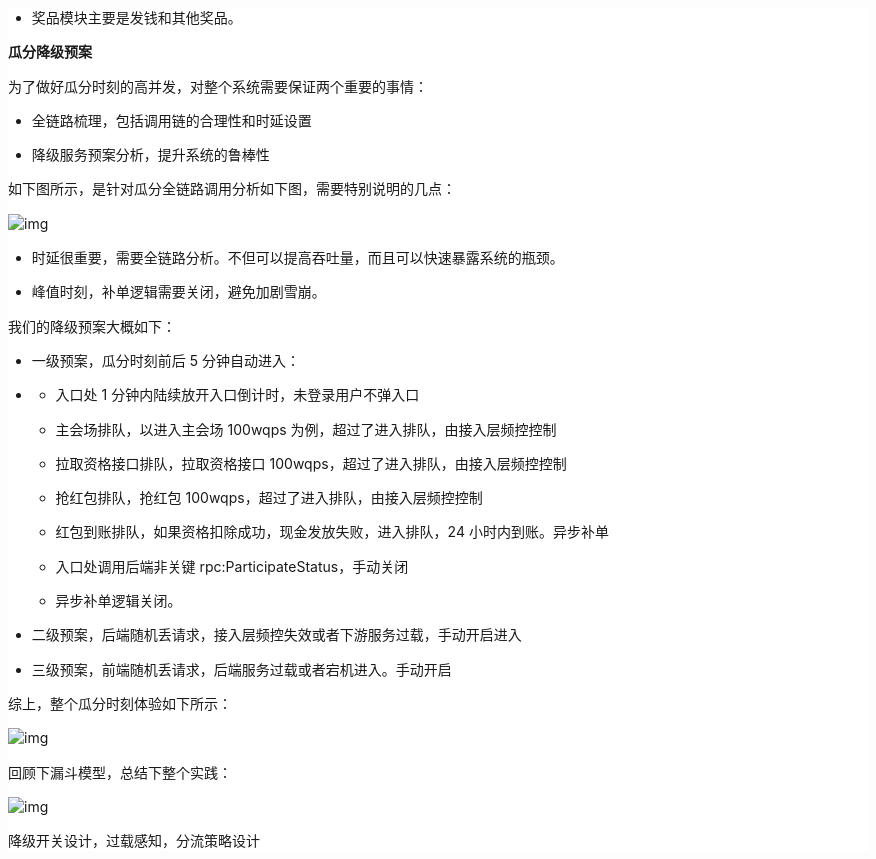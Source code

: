 - 奖品模块主要是发钱和其他奖品。
  

**瓜分降级预案**

为了做好瓜分时刻的高并发，对整个系统需要保证两个重要的事情：

- 全链路梳理，包括调用链的合理性和时延设置
  
- 降级服务预案分析，提升系统的鲁棒性
  

如下图所示，是针对瓜分全链路调用分析如下图，需要特别说明的几点：

![img](https://picb.zhimg.com/v2-2357aac83e60101d1b143f634725b5b2_b.jpg)

- 时延很重要，需要全链路分析。不但可以提高吞吐量，而且可以快速暴露系统的瓶颈。
  
- 峰值时刻，补单逻辑需要关闭，避免加剧雪崩。
  

我们的降级预案大概如下：

- 一级预案，瓜分时刻前后 5 分钟自动进入：
  
- - 入口处 1 分钟内陆续放开入口倒计时，未登录用户不弹入口
    
  - 主会场排队，以进入主会场 100wqps 为例，超过了进入排队，由接入层频控控制
    
  - 拉取资格接口排队，拉取资格接口 100wqps，超过了进入排队，由接入层频控控制
    
  - 抢红包排队，抢红包 100wqps，超过了进入排队，由接入层频控控制
    
  - 红包到账排队，如果资格扣除成功，现金发放失败，进入排队，24 小时内到账。异步补单
    
  - 入口处调用后端非关键 rpc:ParticipateStatus，手动关闭
    
  - 异步补单逻辑关闭。
    

- 二级预案，后端随机丢请求，接入层频控失效或者下游服务过载，手动开启进入
  
- 三级预案，前端随机丢请求，后端服务过载或者宕机进入。手动开启
  

综上，整个瓜分时刻体验如下所示：

![img](https://pic4.zhimg.com/v2-4551c7d39e776fe0d494c4cc6005fa17_b.jpg)

回顾下漏斗模型，总结下整个实践：

![img](https://picb.zhimg.com/v2-db80d36c4a81173ec75db7fe88b25a75_b.jpg)





降级开关设计，过载感知，分流策略设计


